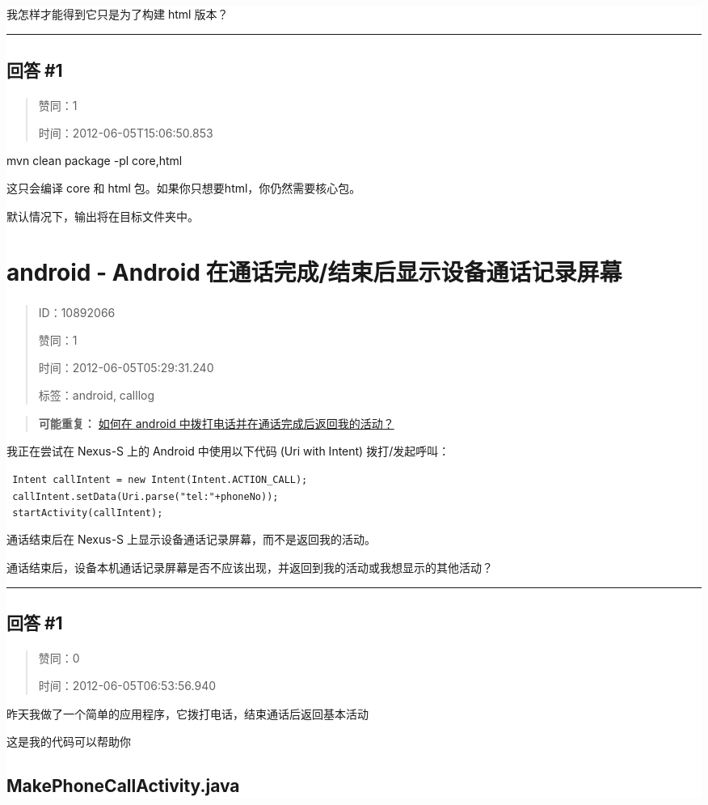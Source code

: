 
我怎样才能得到它只是为了构建 html 版本？

* * *

## 回答 #1

> 赞同：1
> 
> 时间：2012-06-05T15:06:50.853

mvn clean package -pl core,html

这只会编译 core 和 html 包。如果你只想要html，你仍然需要核心包。

默认情况下，输出将在目标文件夹中。

# android - Android 在通话完成/结束后显示设备通话记录屏幕

> ID：10892066
> 
> 赞同：1
> 
> 时间：2012-06-05T05:29:31.240
> 
> 标签：android, calllog

> **可能重复：**
> [如何在 android 中拨打电话并在通话完成后返回我的活动？](https://stackoverflow.com/questions/1556987/how-to-make-a-phone-call-in-android-and-come-back-to-my-activity-when-the-call-i)

我正在尝试在 Nexus-S 上的 Android 中使用以下代码 (Uri with Intent) 拨打/发起呼叫：

```
 Intent callIntent = new Intent(Intent.ACTION_CALL);
 callIntent.setData(Uri.parse("tel:"+phoneNo));
 startActivity(callIntent); 
```

通话结束后在 Nexus-S 上显示设备通话记录屏幕，而不是返回我的活动。

通话结束后，设备本机通话记录屏幕是否不应该出现，并返回到我的活动或我想显示的其他活动？

* * *

## 回答 #1

> 赞同：0
> 
> 时间：2012-06-05T06:53:56.940

昨天我做了一个简单的应用程序，它拨打电话，结束通话后返回基本活动

这是我的代码可以帮助你

## MakePhoneCallActivity.java
